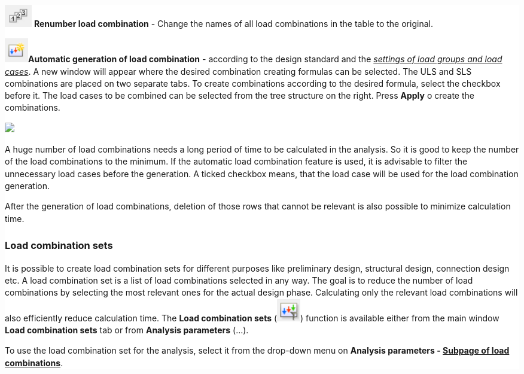 



![](./img/wp-content-uploads-2021-04-cmd_LCC_renum.png) **Renumber load combination** - Change the names of all load combinations in the table to the original.





![](./img/wp-content-uploads-2021-04-cmd_LCC_new.png)**Automatic generation of load combination** - according to the design standard and the _[settings of load groups and load cases](../6_0_structural-loads/6_1_load-cases-and-load-groups.md#load-cases-and-load-groups)_. A new window will appear where the desired combination creating formulas can be selected. The ULS and SLS combinations are placed on two separate tabs. To create combinations according to the desired formula, select the checkbox before it. The load cases to be combined can be selected from the tree structure on the right. Press **Apply** o create the combinations.





[![](https://Consteelsoftware.com/wp-content/uploads/2022/12/Kep2.png)](./img/wp-content-uploads-2022-12-Kep2.png)









A huge number of load combinations needs a long period of time to be calculated in the analysis. So it is good to keep the number of the load combinations to the minimum. If the automatic load combination feature is used, it is advisable to filter the unnecessary load cases before the generation. A ticked checkbox means, that the load case will be used for the load combination generation.





After the generation of load combinations, deletion of those rows that cannot be relevant is also possible to minimize calculation time.









### Load combination sets





It is possible to create load combination sets for different purposes like preliminary design, structural design, connection design etc. A load combination set is a list of load combinations selected in any way. The goal is to reduce the number of load combinations by selecting the most relevant ones for the actual design phase. Calculating only the relevant load combinations will also efficiently reduce calculation time. The **Load combination sets** (![](./img/wp-content-uploads-2021-04-LCset_icon.png)) function is available either from the main window **Load combination sets** tab or from **Analysis parameters** (…).





To use the load combination set for the analysis, select it from the drop-down menu on **Analysis parameters - [Subpage of load combinations](../8_0_structural-analysis/8_3_analysis-settings.md#subpage-of-load-combinations)**.

